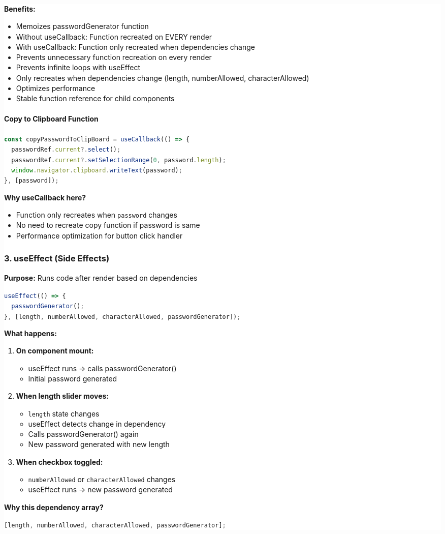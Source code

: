 **Benefits:**

- Memoizes passwordGenerator function
- Without useCallback: Function recreated on EVERY render
- With useCallback: Function only recreated when dependencies change
- Prevents unnecessary function recreation on every render
- Prevents infinite loops with useEffect
- Only recreates when dependencies change (length, numberAllowed, characterAllowed)
- Optimizes performance
- Stable function reference for child components

#### Copy to Clipboard Function

```javascript
const copyPasswordToClipBoard = useCallback(() => {
  passwordRef.current?.select();
  passwordRef.current?.setSelectionRange(0, password.length);
  window.navigator.clipboard.writeText(password);
}, [password]);
```

**Why useCallback here?**

- Function only recreates when `password` changes
- No need to recreate copy function if password is same
- Performance optimization for button click handler

### 3. useEffect (Side Effects)

**Purpose:** Runs code after render based on dependencies

```javascript
useEffect(() => {
  passwordGenerator();
}, [length, numberAllowed, characterAllowed, passwordGenerator]);
```

**What happens:**

1. **On component mount:**

   - useEffect runs → calls passwordGenerator()
   - Initial password generated

2. **When length slider moves:**

   - `length` state changes
   - useEffect detects change in dependency
   - Calls passwordGenerator() again
   - New password generated with new length

3. **When checkbox toggled:**
   - `numberAllowed` or `characterAllowed` changes
   - useEffect runs → new password generated

**Why this dependency array?**

```javascript
[length, numberAllowed, characterAllowed, passwordGenerator];
```
